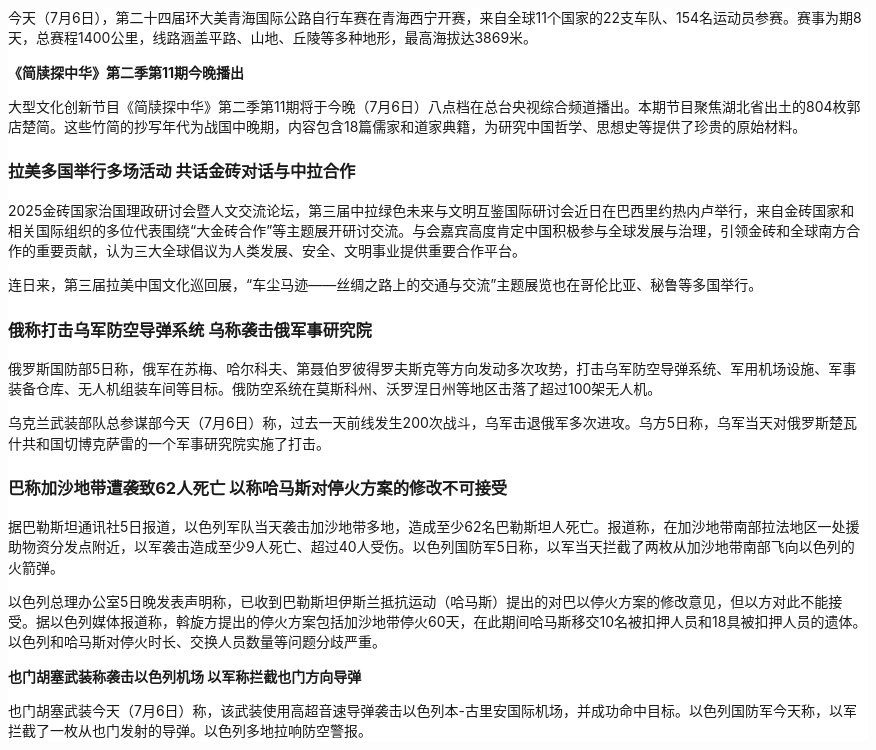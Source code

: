 今天（7月6日），第二十四届环大美青海国际公路自行车赛在青海西宁开赛，来自全球11个国家的22支车队、154名运动员参赛。赛事为期8天，总赛程1400公里，线路涵盖平路、山地、丘陵等多种地形，最高海拔达3869米。

**《简牍探中华》第二季第11期今晚播出**

大型文化创新节目《简牍探中华》第二季第11期将于今晚（7月6日）八点档在总台央视综合频道播出。本期节目聚焦湖北省出土的804枚郭店楚简。这些竹简的抄写年代为战国中晚期，内容包含18篇儒家和道家典籍，为研究中国哲学、思想史等提供了珍贵的原始材料。

<iframe
    width="100%"
    height="450"
    src="https://content-static.cctvnews.cctv.com/snow-book/video.html?item_id=14713788782598314923&toc_style_id=video_default&track_id=C682C15A-1144-4949-A6A5-F873EC5BF467_773503121757"
></iframe>

### 拉美多国举行多场活动 共话金砖对话与中拉合作

2025金砖国家治国理政研讨会暨人文交流论坛，第三届中拉绿色未来与文明互鉴国际研讨会近日在巴西里约热内卢举行，来自金砖国家和相关国际组织的多位代表围绕“大金砖合作”等主题展开研讨交流。与会嘉宾高度肯定中国积极参与全球发展与治理，引领金砖和全球南方合作的重要贡献，认为三大全球倡议为人类发展、安全、文明事业提供重要合作平台。

连日来，第三届拉美中国文化巡回展，“车尘马迹——丝绸之路上的交通与交流”主题展览也在哥伦比亚、秘鲁等多国举行。

<iframe
    width="100%"
    height="450"
    src="https://content-static.cctvnews.cctv.com/snow-book/video.html?item_id=7337675407942652188&toc_style_id=video_default&track_id=A15A3E81-3AFF-4211-8222-BEC13F2F0A2B_773503127837"
></iframe>

### 俄称打击乌军防空导弹系统 乌称袭击俄军事研究院

俄罗斯国防部5日称，俄军在苏梅、哈尔科夫、第聂伯罗彼得罗夫斯克等方向发动多次攻势，打击乌军防空导弹系统、军用机场设施、军事装备仓库、无人机组装车间等目标。俄防空系统在莫斯科州、沃罗涅日州等地区击落了超过100架无人机。

乌克兰武装部队总参谋部今天（7月6日）称，过去一天前线发生200次战斗，乌军击退俄军多次进攻。乌方5日称，乌军当天对俄罗斯楚瓦什共和国切博克萨雷的一个军事研究院实施了打击。

<iframe
    width="100%"
    height="450"
    src="https://content-static.cctvnews.cctv.com/snow-book/video.html?item_id=10530307140873978130&track_id=A445E456-AF65-418B-873E-6C7B86F06A4C_773503135372"
></iframe>

### 巴称加沙地带遭袭致62人死亡 以称哈马斯对停火方案的修改不可接受

据巴勒斯坦通讯社5日报道，以色列军队当天袭击加沙地带多地，造成至少62名巴勒斯坦人死亡。报道称，在加沙地带南部拉法地区一处援助物资分发点附近，以军袭击造成至少9人死亡、超过40人受伤。以色列国防军5日称，以军当天拦截了两枚从加沙地带南部飞向以色列的火箭弹。

以色列总理办公室5日晚发表声明称，已收到巴勒斯坦伊斯兰抵抗运动（哈马斯）提出的对巴以停火方案的修改意见，但以方对此不能接受。据以色列媒体报道称，斡旋方提出的停火方案包括加沙地带停火60天，在此期间哈马斯移交10名被扣押人员和18具被扣押人员的遗体。以色列和哈马斯对停火时长、交换人员数量等问题分歧严重。

**也门胡塞武装称袭击以色列机场 以军称拦截也门方向导弹**

也门胡塞武装今天（7月6日）称，该武装使用高超音速导弹袭击以色列本-古里安国际机场，并成功命中目标。以色列国防军今天称，以军拦截了一枚从也门发射的导弹。以色列多地拉响防空警报。

<iframe
    width="100%"
    height="450"
    src="https://content-static.cctvnews.cctv.com/snow-book/video.html?item_id=12746598016189991067&toc_style_id=video_default&track_id=FB901025-5E2E-4EE7-A4EA-488EE049215A_773503144211"
></iframe>
